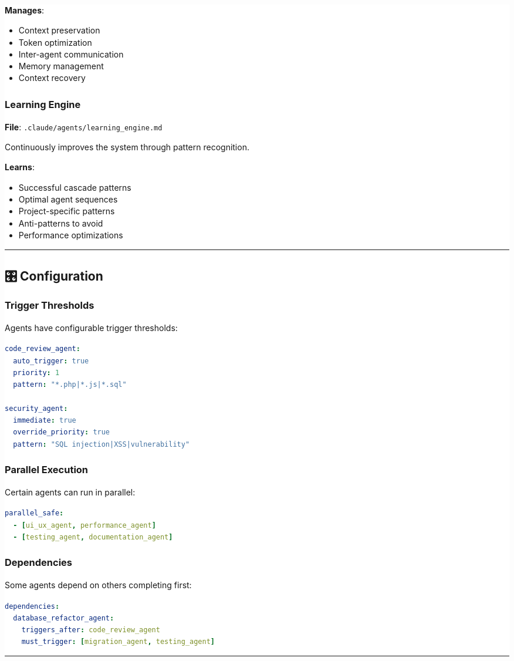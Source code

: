 **Manages**:
- Context preservation
- Token optimization
- Inter-agent communication
- Memory management
- Context recovery

### Learning Engine
**File**: `.claude/agents/learning_engine.md`

Continuously improves the system through pattern recognition.

**Learns**:
- Successful cascade patterns
- Optimal agent sequences
- Project-specific patterns
- Anti-patterns to avoid
- Performance optimizations

---

## 🎛️ Configuration

### Trigger Thresholds

Agents have configurable trigger thresholds:

```yaml
code_review_agent:
  auto_trigger: true
  priority: 1
  pattern: "*.php|*.js|*.sql"

security_agent:
  immediate: true
  override_priority: true
  pattern: "SQL injection|XSS|vulnerability"
```

### Parallel Execution

Certain agents can run in parallel:

```yaml
parallel_safe:
  - [ui_ux_agent, performance_agent]
  - [testing_agent, documentation_agent]
```

### Dependencies

Some agents depend on others completing first:

```yaml
dependencies:
  database_refactor_agent:
    triggers_after: code_review_agent
    must_trigger: [migration_agent, testing_agent]
```

---